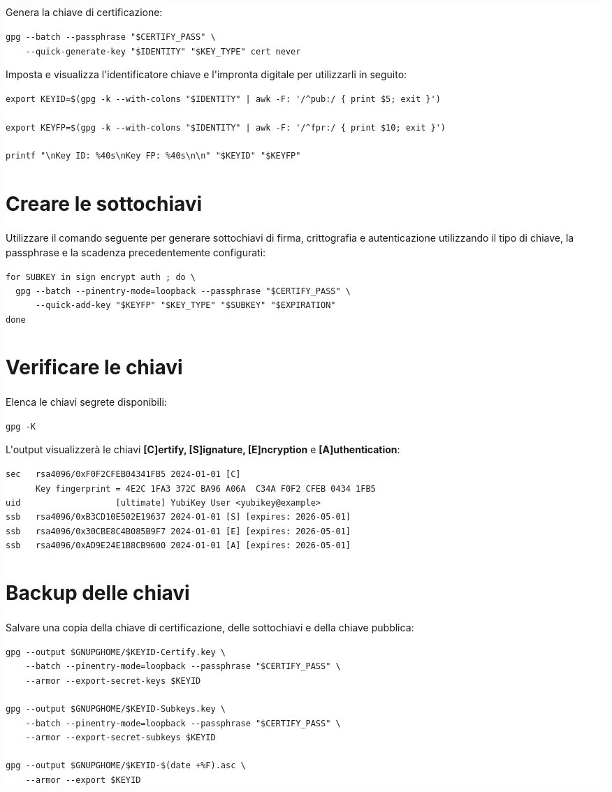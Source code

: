 Genera la chiave di certificazione:

```console
gpg --batch --passphrase "$CERTIFY_PASS" \
    --quick-generate-key "$IDENTITY" "$KEY_TYPE" cert never
```

Imposta e visualizza l'identificatore chiave e l'impronta digitale per utilizzarli in seguito: 

```console
export KEYID=$(gpg -k --with-colons "$IDENTITY" | awk -F: '/^pub:/ { print $5; exit }')

export KEYFP=$(gpg -k --with-colons "$IDENTITY" | awk -F: '/^fpr:/ { print $10; exit }')

printf "\nKey ID: %40s\nKey FP: %40s\n\n" "$KEYID" "$KEYFP"
```

# Creare le sottochiavi

Utilizzare il comando seguente per generare sottochiavi di firma, crittografia e autenticazione utilizzando il tipo di chiave, la passphrase e la scadenza precedentemente configurati: 

```console
for SUBKEY in sign encrypt auth ; do \
  gpg --batch --pinentry-mode=loopback --passphrase "$CERTIFY_PASS" \
      --quick-add-key "$KEYFP" "$KEY_TYPE" "$SUBKEY" "$EXPIRATION"
done
```

# Verificare le chiavi

Elenca le chiavi segrete disponibili:

```console
gpg -K
```

L'output visualizzerà le chiavi **[C]ertify, [S]ignature, [E]ncryption** e **[A]uthentication**:

```console
sec   rsa4096/0xF0F2CFEB04341FB5 2024-01-01 [C]
      Key fingerprint = 4E2C 1FA3 372C BA96 A06A  C34A F0F2 CFEB 0434 1FB5
uid                   [ultimate] YubiKey User <yubikey@example>
ssb   rsa4096/0xB3CD10E502E19637 2024-01-01 [S] [expires: 2026-05-01]
ssb   rsa4096/0x30CBE8C4B085B9F7 2024-01-01 [E] [expires: 2026-05-01]
ssb   rsa4096/0xAD9E24E1B8CB9600 2024-01-01 [A] [expires: 2026-05-01]
```

# Backup delle chiavi

Salvare una copia della chiave di certificazione, delle sottochiavi e della chiave pubblica: 

```console
gpg --output $GNUPGHOME/$KEYID-Certify.key \
    --batch --pinentry-mode=loopback --passphrase "$CERTIFY_PASS" \
    --armor --export-secret-keys $KEYID

gpg --output $GNUPGHOME/$KEYID-Subkeys.key \
    --batch --pinentry-mode=loopback --passphrase "$CERTIFY_PASS" \
    --armor --export-secret-subkeys $KEYID

gpg --output $GNUPGHOME/$KEYID-$(date +%F).asc \
    --armor --export $KEYID
```

